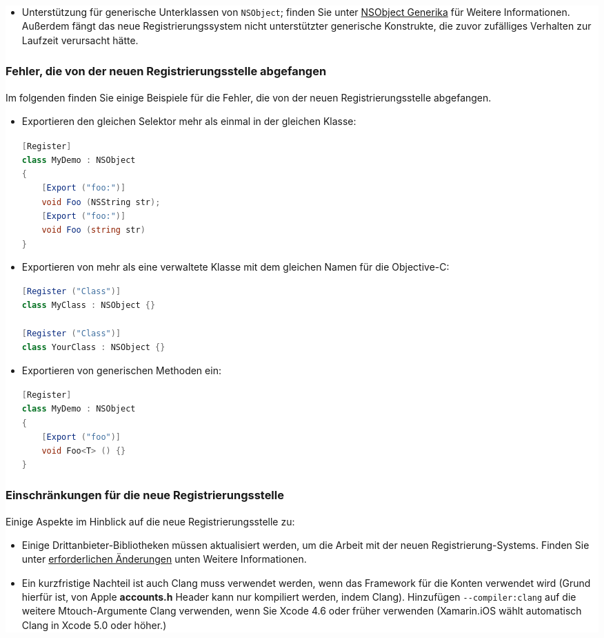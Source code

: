 - Unterstützung für generische Unterklassen von `NSObject`; finden Sie unter [NSObject Generika](~/ios/internals/api-design/nsobject-generics.md) für Weitere Informationen. Außerdem fängt das neue Registrierungssystem nicht unterstützter generische Konstrukte, die zuvor zufälliges Verhalten zur Laufzeit verursacht hätte.

### <a name="errors-caught-by-the-new-registrar"></a>Fehler, die von der neuen Registrierungsstelle abgefangen

Im folgenden finden Sie einige Beispiele für die Fehler, die von der neuen Registrierungsstelle abgefangen.

- Exportieren den gleichen Selektor mehr als einmal in der gleichen Klasse:

    ```csharp
    [Register]
    class MyDemo : NSObject
    {
        [Export ("foo:")]
        void Foo (NSString str);
        [Export ("foo:")]
        void Foo (string str)
    }
    ```

- Exportieren von mehr als eine verwaltete Klasse mit dem gleichen Namen für die Objective-C:

    ```csharp
    [Register ("Class")]
    class MyClass : NSObject {}

    [Register ("Class")]
    class YourClass : NSObject {}
    ```

- Exportieren von generischen Methoden ein:

    ```csharp
    [Register]
    class MyDemo : NSObject
    {
        [Export ("foo")]
        void Foo<T> () {}
    }
    ```

### <a name="limitations-of-the-new-registrar"></a>Einschränkungen für die neue Registrierungsstelle

Einige Aspekte im Hinblick auf die neue Registrierungsstelle zu:

- Einige Drittanbieter-Bibliotheken müssen aktualisiert werden, um die Arbeit mit der neuen Registrierung-Systems. Finden Sie unter [erforderlichen Änderungen](#required-modifications) unten Weitere Informationen.

- Ein kurzfristige Nachteil ist auch Clang muss verwendet werden, wenn das Framework für die Konten verwendet wird (Grund hierfür ist, von Apple **accounts.h** Header kann nur kompiliert werden, indem Clang). Hinzufügen `--compiler:clang` auf die weitere Mtouch-Argumente Clang verwenden, wenn Sie Xcode 4.6 oder früher verwenden (Xamarin.iOS wählt automatisch Clang in Xcode 5.0 oder höher.)

